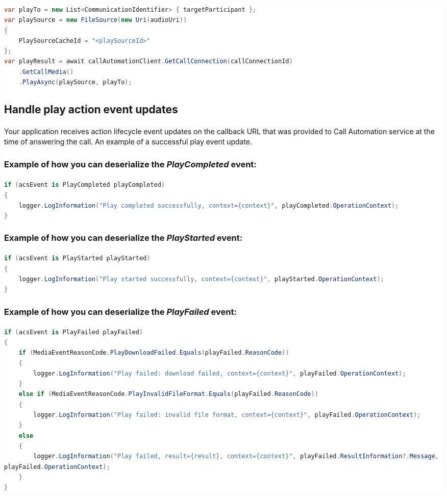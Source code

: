 ``` csharp
var playTo = new List<CommunicationIdentifier> { targetParticipant }; 
var playSource = new FileSource(new Uri(audioUri)) 
{ 
    PlaySourceCacheId = "<playSourceId>" 
}; 
var playResult = await callAutomationClient.GetCallConnection(callConnectionId) 
    .GetCallMedia() 
    .PlayAsync(playSource, playTo); 
```

## Handle play action event updates 

Your application receives action lifecycle event updates on the callback URL that was provided to Call Automation service at the time of answering the call. An example of a successful play event update.

### Example of how you can deserialize the *PlayCompleted* event:

``` csharp
if (acsEvent is PlayCompleted playCompleted) 
{ 
    logger.LogInformation("Play completed successfully, context={context}", playCompleted.OperationContext); 
} 
```

### Example of how you can deserialize the *PlayStarted* event:

``` csharp
if (acsEvent is PlayStarted playStarted) 
{ 
    logger.LogInformation("Play started successfully, context={context}", playStarted.OperationContext); 
} 
```

### Example of how you can deserialize the *PlayFailed* event:

``` csharp
if (acsEvent is PlayFailed playFailed) 
{ 
    if (MediaEventReasonCode.PlayDownloadFailed.Equals(playFailed.ReasonCode)) 
    { 
        logger.LogInformation("Play failed: download failed, context={context}", playFailed.OperationContext); 
    } 
    else if (MediaEventReasonCode.PlayInvalidFileFormat.Equals(playFailed.ReasonCode)) 
    { 
        logger.LogInformation("Play failed: invalid file format, context={context}", playFailed.OperationContext); 
    } 
    else 
    { 
        logger.LogInformation("Play failed, result={result}, context={context}", playFailed.ResultInformation?.Message, playFailed.OperationContext); 
    } 
} 
```
